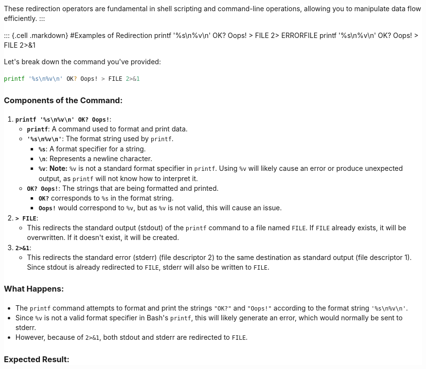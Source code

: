 These redirection operators are fundamental in shell scripting and
command-line operations, allowing you to manipulate data flow
efficiently.
:::

::: {.cell .markdown}
#Examples of Redirection printf \'%s\\n%v\\n\' OK? Oops! \> FILE 2\>
ERRORFILE printf \'%s\\n%v\\n\' OK? Oops! \> FILE 2\>&1

Let\'s break down the command you\'ve provided:

``` bash
printf '%s\n%v\n' OK? Oops! > FILE 2>&1
```

### Components of the Command:

1.  **`printf '%s\n%v\n' OK? Oops!`**:
    -   **`printf`**: A command used to format and print data.
    -   **`'%s\n%v\n'`**: The format string used by `printf`.
        -   **`%s`**: A format specifier for a string.
        -   **`\n`**: Represents a newline character.
        -   **`%v`**: **Note:** `%v` is not a standard format specifier
            in `printf`. Using `%v` will likely cause an error or
            produce unexpected output, as `printf` will not know how to
            interpret it.
    -   **`OK? Oops!`**: The strings that are being formatted and
        printed.
        -   **`OK?`** corresponds to `%s` in the format string.
        -   **`Oops!`** would correspond to `%v`, but as `%v` is not
            valid, this will cause an issue.
2.  **`> FILE`**:
    -   This redirects the standard output (stdout) of the `printf`
        command to a file named `FILE`. If `FILE` already exists, it
        will be overwritten. If it doesn\'t exist, it will be created.
3.  **`2>&1`**:
    -   This redirects the standard error (stderr) (file descriptor 2)
        to the same destination as standard output (file descriptor 1).
        Since stdout is already redirected to `FILE`, stderr will also
        be written to `FILE`.

### What Happens:

-   The `printf` command attempts to format and print the strings
    `"OK?"` and `"Oops!"` according to the format string `'%s\n%v\n'`.
-   Since `%v` is not a valid format specifier in Bash\'s `printf`, this
    will likely generate an error, which would normally be sent to
    stderr.
-   However, because of `2>&1`, both stdout and stderr are redirected to
    `FILE`.

### Expected Result:
